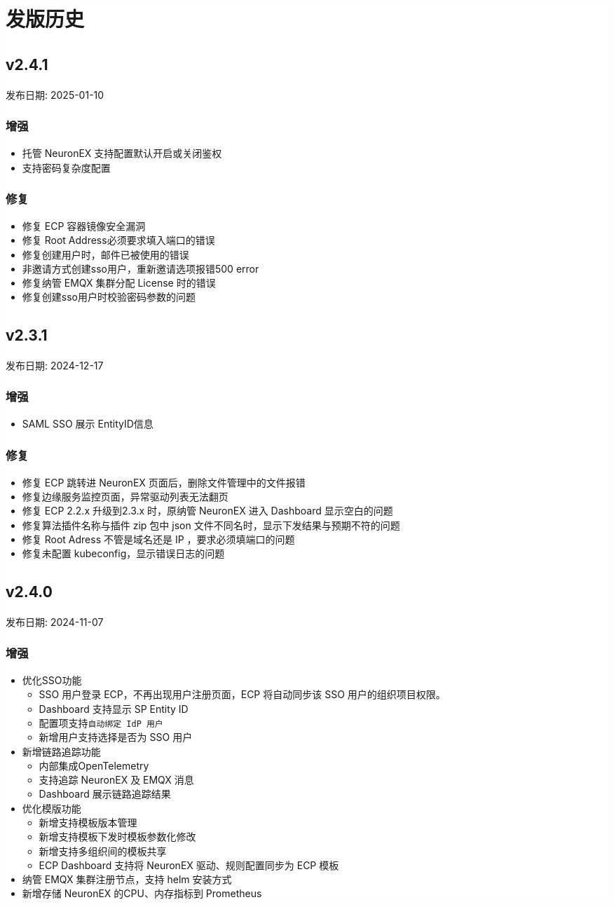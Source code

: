 # 发版历史

## v2.4.1
发布日期: 2025-01-10

### 增强

- 托管 NeuronEX 支持配置默认开启或关闭鉴权
- 支持密码复杂度配置

### 修复

- 修复 ECP 容器镜像安全漏洞
- 修复 Root Address必须要求填入端口的错误
- 修复创建用户时，邮件已被使用的错误
- 非邀请方式创建sso用户，重新邀请选项报错500 error
- 修复纳管 EMQX 集群分配 License 时的错误
- 修复创建sso用户时校验密码参数的问题


## v2.3.1
发布日期: 2024-12-17

### 增强

- SAML SSO 展示 EntityID信息

### 修复

- 修复 ECP 跳转进 NeuronEX 页面后，删除文件管理中的文件报错
- 修复边缘服务监控页面，异常驱动列表无法翻页
- 修复 ECP 2.2.x 升级到2.3.x 时，原纳管 NeuronEX 进入 Dashboard 显示空白的问题
- 修复算法插件名称与插件 zip 包中 json 文件不同名时，显示下发结果与预期不符的问题
- 修复 Root Adress 不管是域名还是 IP ，要求必须填端口的问题
- 修复未配置 kubeconfig，显示错误日志的问题


## v2.4.0
发布日期: 2024-11-07

### 增强

- 优化SSO功能
	- SSO 用户登录 ECP，不再出现用户注册页面，ECP 将自动同步该 SSO 用户的组织项目权限。
	- Dashboard 支持显示 SP Entity ID
	- 配置项支持`自动绑定 IdP 用户`
	- 新增用户支持选择是否为 SSO 用户
- 新增链路追踪功能
	- 内部集成OpenTelemetry
	- 支持追踪 NeuronEX 及 EMQX 消息
	- Dashboard 展示链路追踪结果
- 优化模版功能
	- 新增支持模板版本管理
	- 新增支持模板下发时模板参数化修改
	- 新增支持多组织间的模板共享
	- ECP Dashboard 支持将 NeuronEX 驱动、规则配置同步为 ECP 模板
- 纳管 EMQX 集群注册节点，支持 helm 安装方式
- 新增存储 NeuronEX 的CPU、内存指标到 Prometheus

